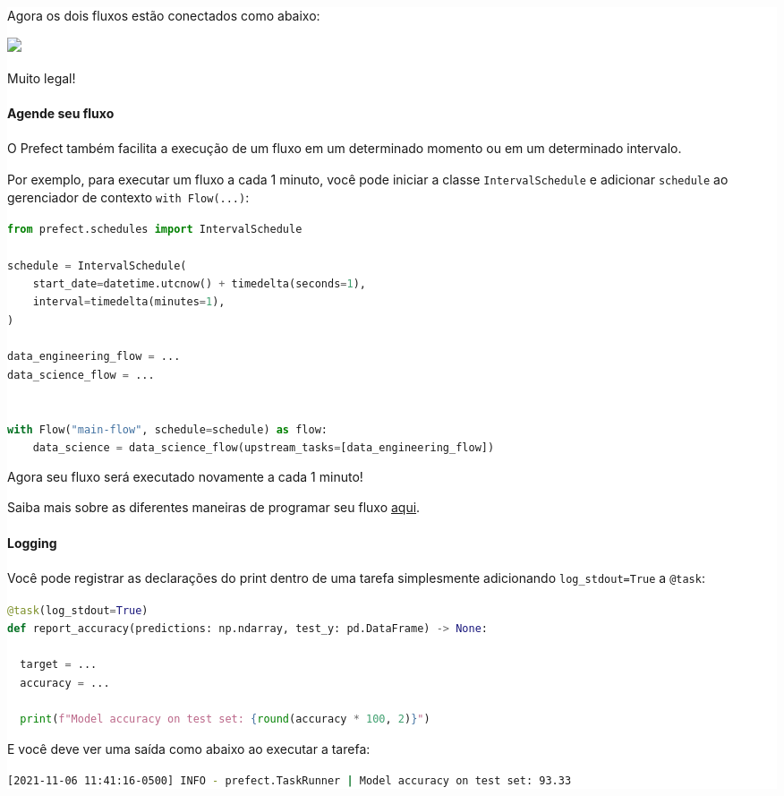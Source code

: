 Agora os dois fluxos estão conectados como abaixo:

![](https://miro.medium.com/max/450/1*X1ck_cQSkmpJ3G9CBaw18g.png)

Muito legal!

#### Agende seu fluxo

O Prefect também facilita a execução de um fluxo em um determinado momento ou em um determinado intervalo.

Por exemplo, para executar um fluxo a cada 1 minuto, você pode iniciar a classe `IntervalSchedule` e adicionar `schedule` ao gerenciador de contexto `with Flow(...)`:
```python
from prefect.schedules import IntervalSchedule

schedule = IntervalSchedule(
    start_date=datetime.utcnow() + timedelta(seconds=1),
    interval=timedelta(minutes=1),
)

data_engineering_flow = ...
data_science_flow = ...


with Flow("main-flow", schedule=schedule) as flow:
    data_science = data_science_flow(upstream_tasks=[data_engineering_flow])
```
Agora seu fluxo será executado novamente a cada 1 minuto!

Saiba mais sobre as diferentes maneiras de programar seu fluxo [aqui](https://docs.prefect.io/core/concepts/schedules.html#overview).

#### Logging

Você pode registrar as declarações do print dentro de uma tarefa simplesmente adicionando `log_stdout=True` a `@task`:
```python
@task(log_stdout=True)
def report_accuracy(predictions: np.ndarray, test_y: pd.DataFrame) -> None:

  target = ... 
  accuracy = ...
    
  print(f"Model accuracy on test set: {round(accuracy * 100, 2)}")
```

E você deve ver uma saída como abaixo ao executar a tarefa:

```bash
[2021-11-06 11:41:16-0500] INFO - prefect.TaskRunner | Model accuracy on test set: 93.33
```